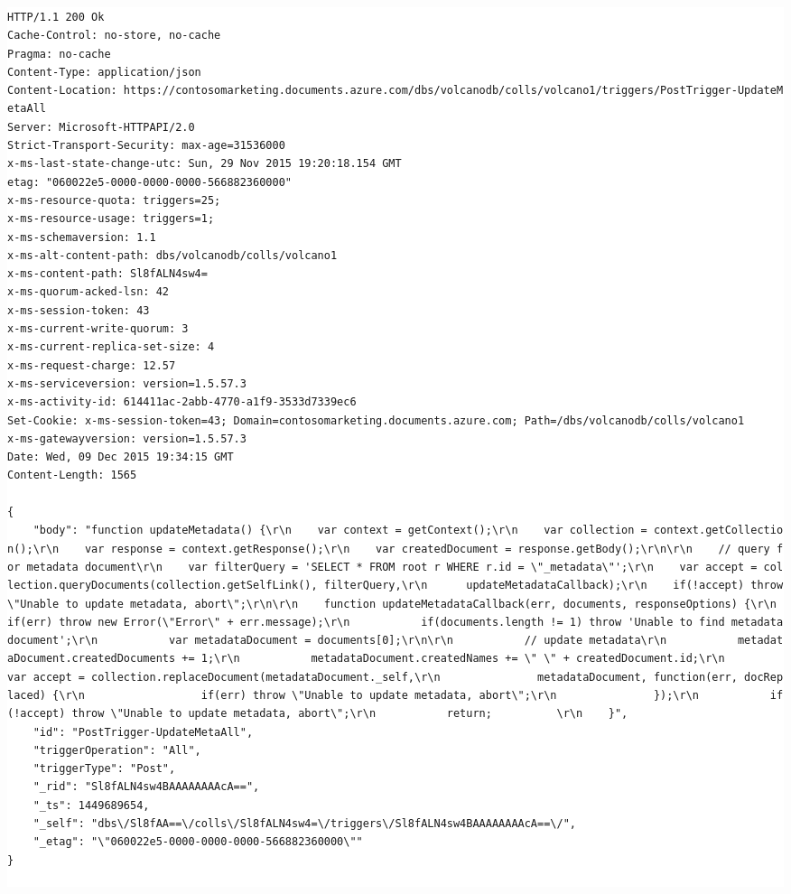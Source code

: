 ```  
```  
  
```  
HTTP/1.1 200 Ok  
Cache-Control: no-store, no-cache  
Pragma: no-cache  
Content-Type: application/json  
Content-Location: https://contosomarketing.documents.azure.com/dbs/volcanodb/colls/volcano1/triggers/PostTrigger-UpdateMetaAll  
Server: Microsoft-HTTPAPI/2.0  
Strict-Transport-Security: max-age=31536000  
x-ms-last-state-change-utc: Sun, 29 Nov 2015 19:20:18.154 GMT  
etag: "060022e5-0000-0000-0000-566882360000"  
x-ms-resource-quota: triggers=25;  
x-ms-resource-usage: triggers=1;  
x-ms-schemaversion: 1.1  
x-ms-alt-content-path: dbs/volcanodb/colls/volcano1  
x-ms-content-path: Sl8fALN4sw4=  
x-ms-quorum-acked-lsn: 42  
x-ms-session-token: 43  
x-ms-current-write-quorum: 3  
x-ms-current-replica-set-size: 4  
x-ms-request-charge: 12.57  
x-ms-serviceversion: version=1.5.57.3  
x-ms-activity-id: 614411ac-2abb-4770-a1f9-3533d7339ec6  
Set-Cookie: x-ms-session-token=43; Domain=contosomarketing.documents.azure.com; Path=/dbs/volcanodb/colls/volcano1  
x-ms-gatewayversion: version=1.5.57.3  
Date: Wed, 09 Dec 2015 19:34:15 GMT  
Content-Length: 1565  
  
{  
    "body": "function updateMetadata() {\r\n    var context = getContext();\r\n    var collection = context.getCollection();\r\n    var response = context.getResponse();\r\n    var createdDocument = response.getBody();\r\n\r\n    // query for metadata document\r\n    var filterQuery = 'SELECT * FROM root r WHERE r.id = \"_metadata\"';\r\n    var accept = collection.queryDocuments(collection.getSelfLink(), filterQuery,\r\n      updateMetadataCallback);\r\n    if(!accept) throw \"Unable to update metadata, abort\";\r\n\r\n    function updateMetadataCallback(err, documents, responseOptions) {\r\n      if(err) throw new Error(\"Error\" + err.message);\r\n           if(documents.length != 1) throw 'Unable to find metadata document';\r\n           var metadataDocument = documents[0];\r\n\r\n           // update metadata\r\n           metadataDocument.createdDocuments += 1;\r\n           metadataDocument.createdNames += \" \" + createdDocument.id;\r\n           var accept = collection.replaceDocument(metadataDocument._self,\r\n               metadataDocument, function(err, docReplaced) {\r\n                  if(err) throw \"Unable to update metadata, abort\";\r\n               });\r\n           if(!accept) throw \"Unable to update metadata, abort\";\r\n           return;          \r\n    }",  
    "id": "PostTrigger-UpdateMetaAll",  
    "triggerOperation": "All",  
    "triggerType": "Post",  
    "_rid": "Sl8fALN4sw4BAAAAAAAAcA==",  
    "_ts": 1449689654,  
    "_self": "dbs\/Sl8fAA==\/colls\/Sl8fALN4sw4=\/triggers\/Sl8fALN4sw4BAAAAAAAAcA==\/",  
    "_etag": "\"060022e5-0000-0000-0000-566882360000\""  
}  
  
```  
  